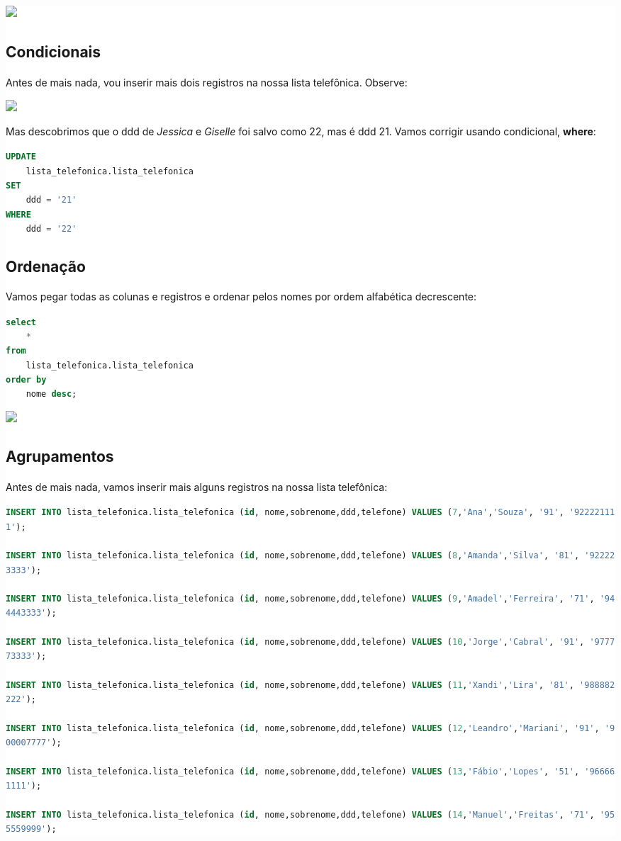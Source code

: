 ![](https://blobscdn.gitbook.com/v0/b/gitbook-28427.appspot.com/o/assets%2F-LtBlzfJpOHzLhCvqiJx%2F-LuXs0gdNFW10bTH8ypg%2F-LuZ-q79QYXePLl05Mb8%2Fimage.png?alt=media&token=b78254c5-fd77-4488-96c1-ae8b8041e674)

## Condicionais

Antes de mais nada, vou inserir mais dois registros na nossa lista telefônica. Observe:

![](https://blobscdn.gitbook.com/v0/b/gitbook-28427.appspot.com/o/assets%2F-LtBlzfJpOHzLhCvqiJx%2F-LuXs0gdNFW10bTH8ypg%2F-LuZ3-E18xLuPMne0fcA%2Fimage.png?alt=media&token=4c0e2107-a08a-47bb-b4a2-d33ff0ebf4a0)


Mas descobrimos que o ddd de *Jessica* e *Giselle* foi salvo como 22, mas é ddd 21. Vamos corrigir usando  condicional, **where**:

```sql
UPDATE
	lista_telefonica.lista_telefonica
SET
	ddd = '21'
WHERE
	ddd = '22'
```

## Ordenação

Vamos pegar todas as colunas e registros e ordenar pelos nomes por ordem alfabética decrescente:

```sql
select
	*
from
	lista_telefonica.lista_telefonica
order by
	nome desc;
```
![](https://blobscdn.gitbook.com/v0/b/gitbook-28427.appspot.com/o/assets%2F-LtBlzfJpOHzLhCvqiJx%2F-LuhnjS_xqaljCXbyMyj%2F-Luhq-rJjlTV8CbY_YJ0%2Fimage.png?alt=media&token=d1edafc4-4f97-46e1-af18-ef1d1206f548)


## Agrupamentos

Antes de mais nada, vamos inserir mais alguns registros na nossa lista telefônica:

```sql
INSERT INTO lista_telefonica.lista_telefonica (id, nome,sobrenome,ddd,telefone) VALUES (7,'Ana','Souza', '91', '922221111');

INSERT INTO lista_telefonica.lista_telefonica (id, nome,sobrenome,ddd,telefone) VALUES (8,'Amanda','Silva', '81', '922223333');

INSERT INTO lista_telefonica.lista_telefonica (id, nome,sobrenome,ddd,telefone) VALUES (9,'Amadel','Ferreira', '71', '944443333');

INSERT INTO lista_telefonica.lista_telefonica (id, nome,sobrenome,ddd,telefone) VALUES (10,'Jorge','Cabral', '91', '977773333');

INSERT INTO lista_telefonica.lista_telefonica (id, nome,sobrenome,ddd,telefone) VALUES (11,'Xandi','Lira', '81', '988882222');

INSERT INTO lista_telefonica.lista_telefonica (id, nome,sobrenome,ddd,telefone) VALUES (12,'Leandro','Mariani', '91', '900007777');

INSERT INTO lista_telefonica.lista_telefonica (id, nome,sobrenome,ddd,telefone) VALUES (13,'Fábio','Lopes', '51', '966661111');

INSERT INTO lista_telefonica.lista_telefonica (id, nome,sobrenome,ddd,telefone) VALUES (14,'Manuel','Freitas', '71', '955559999');

```